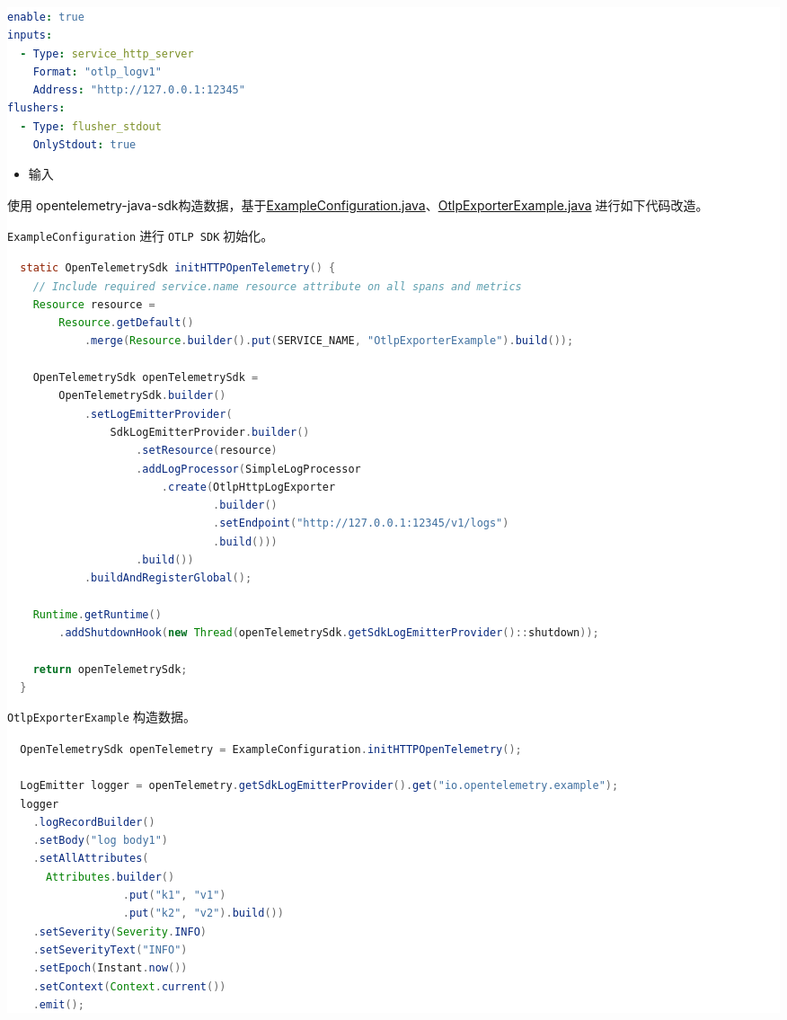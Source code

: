 ```yaml
enable: true
inputs:
  - Type: service_http_server
    Format: "otlp_logv1"
    Address: "http://127.0.0.1:12345"
flushers:
  - Type: flusher_stdout
    OnlyStdout: true  
```

* 输入

使用
opentelemetry-java-sdk构造数据，基于[ExampleConfiguration.java](https://github.com/open-telemetry/opentelemetry-java-docs/blob/main/otlp/src/main/java/io/opentelemetry/example/otlp/ExampleConfiguration.java)、[OtlpExporterExample.java](https://github.com/open-telemetry/opentelemetry-java-docs/blob/main/otlp/src/main/java/io/opentelemetry/example/otlp/OtlpExporterExample.java)
进行如下代码改造。

`ExampleConfiguration` 进行 `OTLP SDK` 初始化。

```java
  static OpenTelemetrySdk initHTTPOpenTelemetry() {
    // Include required service.name resource attribute on all spans and metrics
    Resource resource =
        Resource.getDefault()
            .merge(Resource.builder().put(SERVICE_NAME, "OtlpExporterExample").build());

    OpenTelemetrySdk openTelemetrySdk =
        OpenTelemetrySdk.builder()
            .setLogEmitterProvider(
                SdkLogEmitterProvider.builder()
                    .setResource(resource)
                    .addLogProcessor(SimpleLogProcessor
                        .create(OtlpHttpLogExporter
                                .builder()
                                .setEndpoint("http://127.0.0.1:12345/v1/logs")
                                .build()))
                    .build())
            .buildAndRegisterGlobal();

    Runtime.getRuntime()
        .addShutdownHook(new Thread(openTelemetrySdk.getSdkLogEmitterProvider()::shutdown));

    return openTelemetrySdk;
  }
```

`OtlpExporterExample` 构造数据。

```java
  OpenTelemetrySdk openTelemetry = ExampleConfiguration.initHTTPOpenTelemetry();

  LogEmitter logger = openTelemetry.getSdkLogEmitterProvider().get("io.opentelemetry.example");
  logger
    .logRecordBuilder()
    .setBody("log body1")
    .setAllAttributes(
      Attributes.builder()
                  .put("k1", "v1")
                  .put("k2", "v2").build())
    .setSeverity(Severity.INFO)
    .setSeverityText("INFO")
    .setEpoch(Instant.now())
    .setContext(Context.current())
    .emit();
```